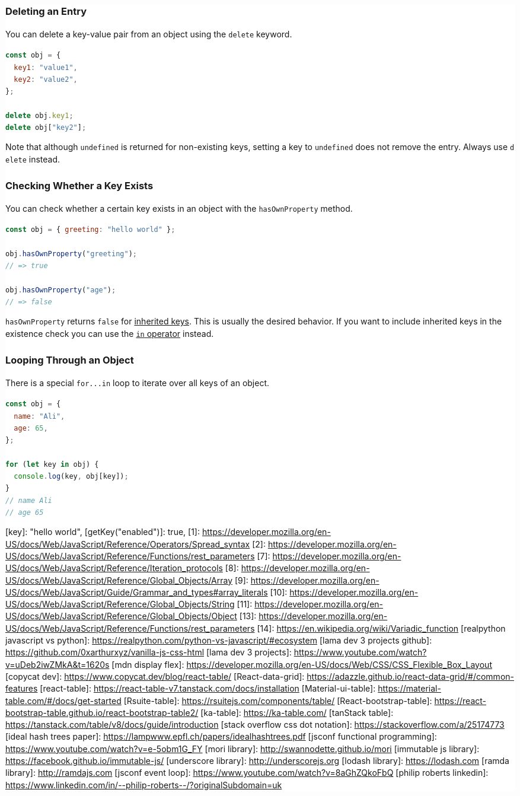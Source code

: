 ### Deleting an Entry

You can delete a key-value pair from an object using the `delete` keyword.

```js
const obj = {
  key1: "value1",
  key2: "value2",
};

delete obj.key1;
delete obj["key2"];
```

Note that although `undefined` is returned for non-existing keys, setting a key to `undefined` does
not remove the entry. Always use `delete` instead.

### Checking Whether a Key Exists

You can check whether a certain key exists in an object with the `hasOwnProperty` method.

```js
const obj = { greeting: "hello world" };

obj.hasOwnProperty("greeting");
// => true

obj.hasOwnProperty("age");
// => false
```

`hasOwnProperty` returns `false` for [inherited keys](https://exercism.org/tracks/javascript/concepts/inheritance).
This is usually the desired behavior. If you want to include inherited keys in the existence check
you can use
the [`in` operator](https://developer.mozilla.org/en-US/docs/Web/JavaScript/Reference/Operators/in) instead.

### Looping Through an Object

There is a special `for...in` loop to iterate over all keys of an object.

```js
const obj = {
  name: "Ali",
  age: 65,
};

for (let key in obj) {
  console.log(key, obj[key]);
}
// name Ali
// age 65
```


  [key]: "hello world",
  [getKey("enabled")]: true,
[1]: https://developer.mozilla.org/en-US/docs/Web/JavaScript/Reference/Operators/Spread_syntax
[2]: https://developer.mozilla.org/en-US/docs/Web/JavaScript/Reference/Functions/rest_parameters
[7]: https://developer.mozilla.org/en-US/docs/Web/JavaScript/Reference/Iteration_protocols
[8]: https://developer.mozilla.org/en-US/docs/Web/JavaScript/Reference/Global_Objects/Array
[9]: https://developer.mozilla.org/en-US/docs/Web/JavaScript/Guide/Grammar_and_types#array_literals
[10]: https://developer.mozilla.org/en-US/docs/Web/JavaScript/Reference/Global_Objects/String
[11]: https://developer.mozilla.org/en-US/docs/Web/JavaScript/Reference/Global_Objects/Object
[13]: https://developer.mozilla.org/en-US/docs/Web/JavaScript/Reference/Functions/rest_parameters
[14]: https://en.wikipedia.org/wiki/Variadic_function
[realpython javascript vs python]: https://realpython.com/python-vs-javascript/#ecosystem
[lama dev 3 projects github]: https://github.com/0xarthurxyz/vanilla-js-css-html
[lama dev 3 projects]: https://www.youtube.com/watch?v=uDeb2iwZMkA&t=1620s
[mdn display flex]: https://developer.mozilla.org/en-US/docs/Web/CSS/CSS_Flexible_Box_Layout
[copycat dev]: https://www.copycat.dev/blog/react-table/
[React-data-grid]: https://adazzle.github.io/react-data-grid/#/common-features
[react-table]: https://react-table-v7.tanstack.com/docs/installation
[Material-ui-table]: https://material-table.com/#/docs/get-started
[Rsuite-table]: https://rsuitejs.com/components/table/
[React-bootstrap-table]: https://react-bootstrap-table.github.io/react-bootstrap-table2/
[ka-table]: https://ka-table.com/
[tanStack table]: https://tanstack.com/table/v8/docs/guide/introduction
[stack overflow css dot notation]: https://stackoverflow.com/a/25174773
[ideal hash trees paper]: https://lampwww.epfl.ch/papers/idealhashtrees.pdf
[jsconf functional programming]: https://www.youtube.com/watch?v=e-5obm1G_FY
[mori library]: http://swannodette.github.io/mori
[immutable js library]: https://facebook.github.io/immutable-js/
[underscore library]: http://underscorejs.org
[lodash library]: https://lodash.com
[ramda library]: http://ramdajs.com
[jsconf event loop]: https://www.youtube.com/watch?v=8aGhZQkoFbQ
[philip roberts linkedin]: https://www.linkedin.com/in/--philip-roberts--/?originalSubdomain=uk